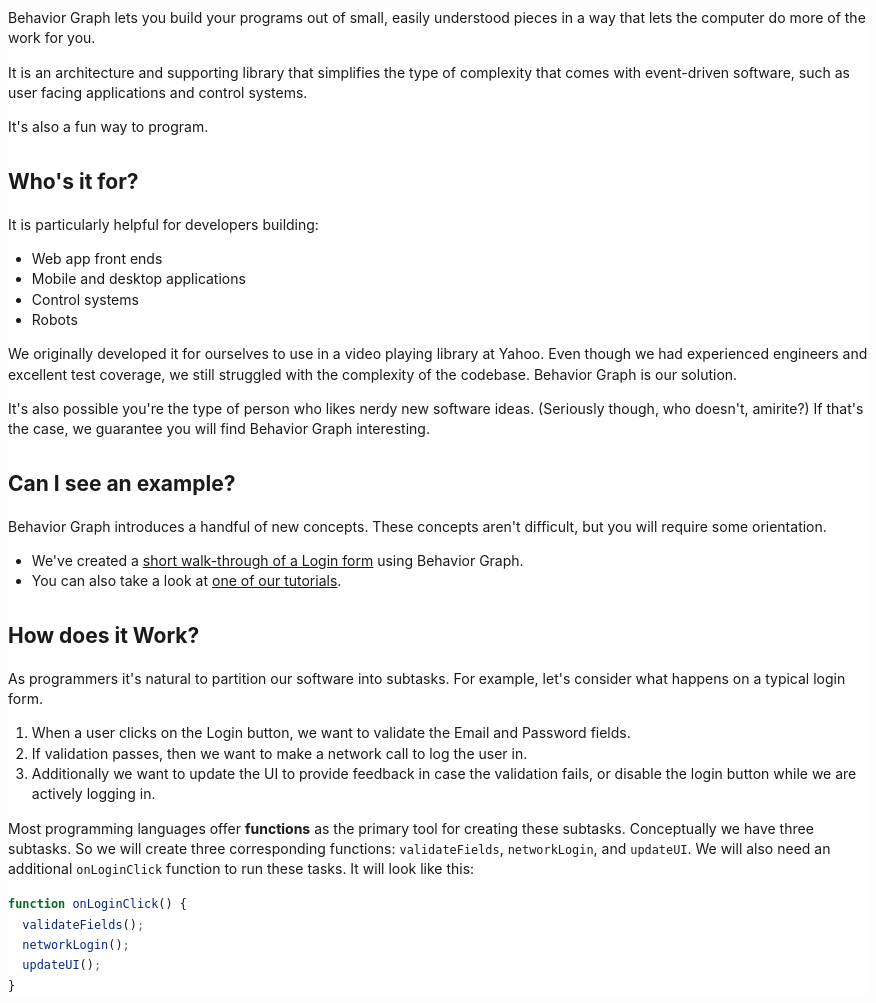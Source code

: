 
Behavior Graph lets you build your programs out of small, easily understood pieces in a way that lets the computer do more of the work for you.

It is an architecture and supporting library that simplifies the type of complexity that comes with event-driven software, such as user facing applications and control systems.

It's also a fun way to program.

## Who's it for?

It is particularly helpful for developers building:

* Web app front ends
* Mobile and desktop applications
* Control systems
* Robots

We originally developed it for ourselves to use in a video playing library at Yahoo. Even though we had experienced engineers and excellent test coverage, we still struggled with the complexity of the codebase. Behavior Graph is our solution.

It's also possible you're the type of person who likes nerdy new software ideas. (Seriously though, who doesn't, amirite?) If that's the case, we guarantee you will find Behavior Graph interesting.

## Can I see an example?

Behavior Graph introduces a handful of new concepts.
These concepts aren't difficult, but you will require some orientation.

* We've created a [short walk-through of a Login form](https://yahoo.github.io/bgdocs/docs/js-and-typescript/code-example/) using Behavior Graph.
* You can also take a look at [one of our tutorials](https://yahoo.github.io/bgdocs/docs/js-and-typescript/tutorial-1/).

## How does it Work?

As programmers it's natural to partition our software into subtasks. For example, let's consider what happens on a typical login form.

1. When a user clicks on the Login button, we want to validate the Email and Password fields.
2. If validation passes, then we want to make a network call to log the user in.
3. Additionally we want to update the UI to provide feedback in case the validation fails, or disable the login button while we are actively logging in.
  
Most programming languages offer __functions__ as the primary tool for creating these subtasks. Conceptually we have three subtasks. So we will create three corresponding functions: `validateFields`, `networkLogin`, and `updateUI`. We will also need an additional `onLoginClick` function to run these tasks. It will look like this:

```javascript
function onLoginClick() {
  validateFields();
  networkLogin();
  updateUI();
}
```

